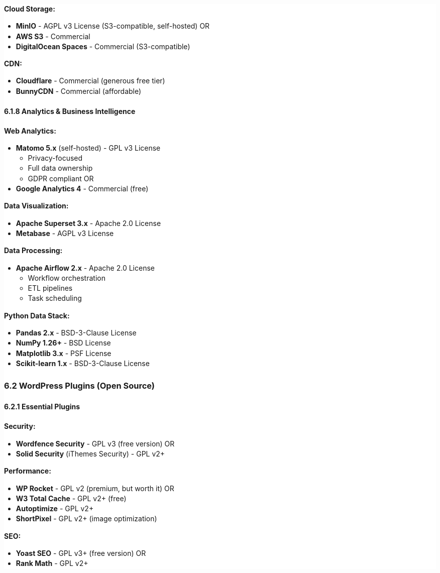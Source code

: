 **Cloud Storage:**
- **MinIO** - AGPL v3 License (S3-compatible, self-hosted)
  OR
- **AWS S3** - Commercial
- **DigitalOcean Spaces** - Commercial (S3-compatible)

**CDN:**
- **Cloudflare** - Commercial (generous free tier)
- **BunnyCDN** - Commercial (affordable)

#### 6.1.8 Analytics & Business Intelligence

**Web Analytics:**
- **Matomo 5.x** (self-hosted) - GPL v3 License
  - Privacy-focused
  - Full data ownership
  - GDPR compliant
  OR
- **Google Analytics 4** - Commercial (free)

**Data Visualization:**
- **Apache Superset 3.x** - Apache 2.0 License
- **Metabase** - AGPL v3 License

**Data Processing:**
- **Apache Airflow 2.x** - Apache 2.0 License
  - Workflow orchestration
  - ETL pipelines
  - Task scheduling

**Python Data Stack:**
- **Pandas 2.x** - BSD-3-Clause License
- **NumPy 1.26+** - BSD License
- **Matplotlib 3.x** - PSF License
- **Scikit-learn 1.x** - BSD-3-Clause License

### 6.2 WordPress Plugins (Open Source)

#### 6.2.1 Essential Plugins

**Security:**
- **Wordfence Security** - GPL v3 (free version)
  OR
- **Solid Security** (iThemes Security) - GPL v2+

**Performance:**
- **WP Rocket** - GPL v2 (premium, but worth it)
  OR
- **W3 Total Cache** - GPL v2+ (free)
- **Autoptimize** - GPL v2+
- **ShortPixel** - GPL v2+ (image optimization)

**SEO:**
- **Yoast SEO** - GPL v3+ (free version)
  OR
- **Rank Math** - GPL v2+
